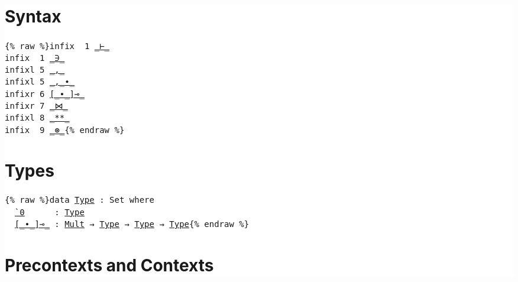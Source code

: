 
# Syntax

<pre class="Agda">{% raw %}<a id="1228" class="Keyword">infix</a>  <a id="1235" class="Number">1</a> <a id="1237" href="{% endraw %}{{ site.baseurl }}{% link out/plfa/Quantitative.md %}{% raw %}#3115" class="Datatype Operator">_⊢_</a>
<a id="1241" class="Keyword">infix</a>  <a id="1248" class="Number">1</a> <a id="1250" href="{% endraw %}{{ site.baseurl }}{% link out/plfa/Quantitative.md %}{% raw %}#1729" class="Datatype Operator">_∋_</a>
<a id="1254" class="Keyword">infixl</a> <a id="1261" class="Number">5</a> <a id="1263" href="{% endraw %}{{ site.baseurl }}{% link out/plfa/Quantitative.md %}{% raw %}#1554" class="InductiveConstructor Operator">_,_</a>
<a id="1267" class="Keyword">infixl</a> <a id="1274" class="Number">5</a> <a id="1276" href="{% endraw %}{{ site.baseurl }}{% link out/plfa/Quantitative.md %}{% raw %}#1966" class="InductiveConstructor Operator">_,_∙_</a>
<a id="1282" class="Keyword">infixr</a> <a id="1289" class="Number">6</a> <a id="1291" href="{% endraw %}{{ site.baseurl }}{% link out/plfa/Quantitative.md %}{% raw %}#1415" class="InductiveConstructor Operator">[_∙_]⊸_</a>
<a id="1299" class="Keyword">infixr</a> <a id="1306" class="Number">7</a> <a id="1308" href="{% endraw %}{{ site.baseurl }}{% link out/plfa/Quantitative.md %}{% raw %}#2440" class="Function Operator">_⋈_</a>
<a id="1312" class="Keyword">infixl</a> <a id="1319" class="Number">8</a> <a id="1321" href="{% endraw %}{{ site.baseurl }}{% link out/plfa/Quantitative.md %}{% raw %}#2201" class="Function Operator">_**_</a>
<a id="1326" class="Keyword">infix</a>  <a id="1333" class="Number">9</a> <a id="1335" href="{% endraw %}{{ site.baseurl }}{% link out/plfa/Quantitative.md %}{% raw %}#2934" class="Function Operator">_⊛_</a>{% endraw %}</pre>


# Types

<pre class="Agda">{% raw %}<a id="1374" class="Keyword">data</a> <a id="Type"></a><a id="1379" href="{% endraw %}{{ site.baseurl }}{% link out/plfa/Quantitative.md %}{% raw %}#1379" class="Datatype">Type</a> <a id="1384" class="Symbol">:</a> <a id="1386" class="PrimitiveType">Set</a> <a id="1390" class="Keyword">where</a>
  <a id="Type.`0"></a><a id="1398" href="{% endraw %}{{ site.baseurl }}{% link out/plfa/Quantitative.md %}{% raw %}#1398" class="InductiveConstructor">`0</a>      <a id="1406" class="Symbol">:</a> <a id="1408" href="{% endraw %}{{ site.baseurl }}{% link out/plfa/Quantitative.md %}{% raw %}#1379" class="Datatype">Type</a>
  <a id="Type.[_∙_]⊸_"></a><a id="1415" href="{% endraw %}{{ site.baseurl }}{% link out/plfa/Quantitative.md %}{% raw %}#1415" class="InductiveConstructor Operator">[_∙_]⊸_</a> <a id="1423" class="Symbol">:</a> <a id="1425" href="{% endraw %}{{ site.baseurl }}{% link out/plfa/Quantitative.md %}{% raw %}#305" class="Bound">Mult</a> <a id="1430" class="Symbol">→</a> <a id="1432" href="{% endraw %}{{ site.baseurl }}{% link out/plfa/Quantitative.md %}{% raw %}#1379" class="Datatype">Type</a> <a id="1437" class="Symbol">→</a> <a id="1439" href="{% endraw %}{{ site.baseurl }}{% link out/plfa/Quantitative.md %}{% raw %}#1379" class="Datatype">Type</a> <a id="1444" class="Symbol">→</a> <a id="1446" href="{% endraw %}{{ site.baseurl }}{% link out/plfa/Quantitative.md %}{% raw %}#1379" class="Datatype">Type</a>{% endraw %}</pre>


# Precontexts and Contexts
